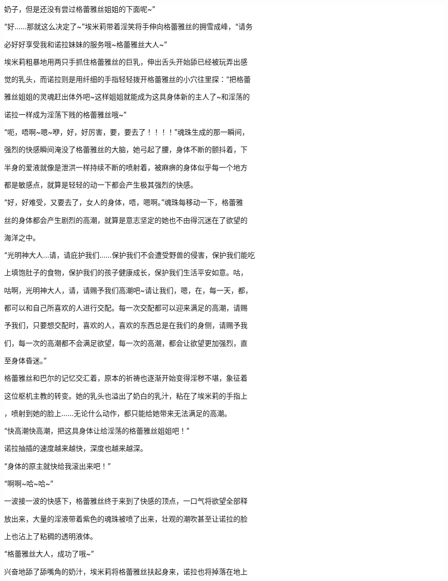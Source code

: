 奶子，但是还没有尝过格蕾雅丝姐姐的下面呢~”

“好……那就这么决定了~”埃米莉带着淫笑将手伸向格蕾雅丝的拥雪成峰，“请务

必好好享受我和诺拉妹妹的服务哦~格蕾雅丝大人~”

埃米莉粗暴地用两只手抓住格蕾雅丝的巨乳，伸出舌头开始舔已经被玩弄出感

觉的乳头，而诺拉则是用纤细的手指轻轻拨开格蕾雅丝的小穴往里探：“把格蕾

雅丝姐姐的灵魂赶出体外吧~这样姐姐就能成为这具身体新的主人了~和淫荡的

诺拉一样成为淫荡下贱的格蕾雅丝哦~”

“呃，唔啊~嗯~咿，好，好厉害，要，要去了！！！！”魂珠生成的那一瞬间，

强烈的快感瞬间淹没了格蕾雅丝的大脑，她弓起了腰，身体不断的颤抖着，下

半身的爱液就像是泄洪一样持续不断的喷射着，被麻痹的身体似乎每一个地方

都是敏感点，就算是轻轻的动一下都会产生极其强烈的快感。

“好，好难受，又要去了，女人的身体，唔，嗯啊。”魂珠每移动一下，格蕾雅

丝的身体都会产生剧烈的高潮，就算是意志坚定的她也不由得沉迷在了欲望的

海洋之中。

“光明神大人…请，请庇护我们……保护我们不会遭受野兽的侵害，保护我们能吃

上填饱肚子的食物，保护我们的孩子健康成长，保护我们生活平安如意。咕，

咕啊，光明神大人，请，请赐予我们高潮吧~请让我们，嗯，在，每一天，都，

都可以和自己所喜欢的人进行交配。每一次交配都可以迎来满足的高潮，请赐

予我们，只要想交配时，喜欢的人，喜欢的东西总是在我们的身侧，请赐予我

们，每一次的高潮都不会满足欲望，每一次的高潮，都会让欲望更加强烈，直

至身体昏迷。”

格蕾雅丝和巴尔的记忆交汇着，原本的祈祷也逐渐开始变得淫秽不堪，象征着

这位枢机主教的转变。她的乳头也溢出了奶白的乳汁，粘在了埃米莉的手指上

，喷射到她的脸上……无论什么动作，都只能给她带来无法满足的高潮。

“快高潮快高潮，把这具身体让给淫荡的格蕾雅丝姐姐吧！”

诺拉抽插的速度越来越快，深度也越来越深。

“身体的原主就快给我滚出来吧！”

“啊啊~哈~哈~”

一波接一波的快感下，格蕾雅丝终于来到了快感的顶点，一口气将欲望全部释

放出来，大量的淫液带着紫色的魂珠被喷了出来，壮观的潮吹甚至让诺拉的脸

上也沾上了粘稠的透明液体。

“格蕾雅丝大人，成功了哦~”

兴奋地舔了舔嘴角的奶汁，埃米莉将格蕾雅丝扶起身来，诺拉也将掉落在地上
